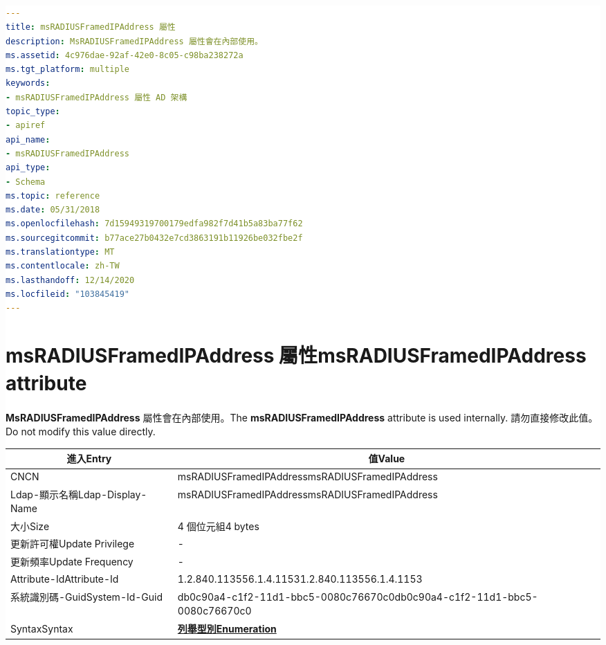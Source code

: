 ```yaml
---
title: msRADIUSFramedIPAddress 屬性
description: MsRADIUSFramedIPAddress 屬性會在內部使用。
ms.assetid: 4c976dae-92af-42e0-8c05-c98ba238272a
ms.tgt_platform: multiple
keywords:
- msRADIUSFramedIPAddress 屬性 AD 架構
topic_type:
- apiref
api_name:
- msRADIUSFramedIPAddress
api_type:
- Schema
ms.topic: reference
ms.date: 05/31/2018
ms.openlocfilehash: 7d15949319700179edfa982f7d41b5a83ba77f62
ms.sourcegitcommit: b77ace27b0432e7cd3863191b11926be032fbe2f
ms.translationtype: MT
ms.contentlocale: zh-TW
ms.lasthandoff: 12/14/2020
ms.locfileid: "103845419"
---
```

# <a name="msradiusframedipaddress-attribute"></a><span data-ttu-id="5cfc6-104">msRADIUSFramedIPAddress 屬性</span><span class="sxs-lookup"><span data-stu-id="5cfc6-104">msRADIUSFramedIPAddress attribute</span></span>

<span data-ttu-id="5cfc6-105">**MsRADIUSFramedIPAddress** 屬性會在內部使用。</span><span class="sxs-lookup"><span data-stu-id="5cfc6-105">The **msRADIUSFramedIPAddress** attribute is used internally.</span></span> <span data-ttu-id="5cfc6-106">請勿直接修改此值。</span><span class="sxs-lookup"><span data-stu-id="5cfc6-106">Do not modify this value directly.</span></span>



| <span data-ttu-id="5cfc6-107">進入</span><span class="sxs-lookup"><span data-stu-id="5cfc6-107">Entry</span></span> | <span data-ttu-id="5cfc6-108">值</span><span class="sxs-lookup"><span data-stu-id="5cfc6-108">Value</span></span> |
|-------------------|--------------------------------------|
| <span data-ttu-id="5cfc6-109">CN</span><span class="sxs-lookup"><span data-stu-id="5cfc6-109">CN</span></span>                | <span data-ttu-id="5cfc6-110">msRADIUSFramedIPAddress</span><span class="sxs-lookup"><span data-stu-id="5cfc6-110">msRADIUSFramedIPAddress</span></span>              |
| <span data-ttu-id="5cfc6-111">Ldap-顯示名稱</span><span class="sxs-lookup"><span data-stu-id="5cfc6-111">Ldap-Display-Name</span></span> | <span data-ttu-id="5cfc6-112">msRADIUSFramedIPAddress</span><span class="sxs-lookup"><span data-stu-id="5cfc6-112">msRADIUSFramedIPAddress</span></span>              |
| <span data-ttu-id="5cfc6-113">大小</span><span class="sxs-lookup"><span data-stu-id="5cfc6-113">Size</span></span>              | <span data-ttu-id="5cfc6-114">4 個位元組</span><span class="sxs-lookup"><span data-stu-id="5cfc6-114">4 bytes</span></span>                              |
| <span data-ttu-id="5cfc6-115">更新許可權</span><span class="sxs-lookup"><span data-stu-id="5cfc6-115">Update Privilege</span></span>  | \-                                   |
| <span data-ttu-id="5cfc6-116">更新頻率</span><span class="sxs-lookup"><span data-stu-id="5cfc6-116">Update Frequency</span></span>  | \-                                   |
| <span data-ttu-id="5cfc6-117">Attribute-Id</span><span class="sxs-lookup"><span data-stu-id="5cfc6-117">Attribute-Id</span></span>      | <span data-ttu-id="5cfc6-118">1.2.840.113556.1.4.1153</span><span class="sxs-lookup"><span data-stu-id="5cfc6-118">1.2.840.113556.1.4.1153</span></span>              |
| <span data-ttu-id="5cfc6-119">系統識別碼-Guid</span><span class="sxs-lookup"><span data-stu-id="5cfc6-119">System-Id-Guid</span></span>    | <span data-ttu-id="5cfc6-120">db0c90a4-c1f2-11d1-bbc5-0080c76670c0</span><span class="sxs-lookup"><span data-stu-id="5cfc6-120">db0c90a4-c1f2-11d1-bbc5-0080c76670c0</span></span> |
| <span data-ttu-id="5cfc6-121">Syntax</span><span class="sxs-lookup"><span data-stu-id="5cfc6-121">Syntax</span></span>            | [<span data-ttu-id="5cfc6-122">**列舉型別**</span><span class="sxs-lookup"><span data-stu-id="5cfc6-122">**Enumeration**</span></span>](s-enumeration.md) |
